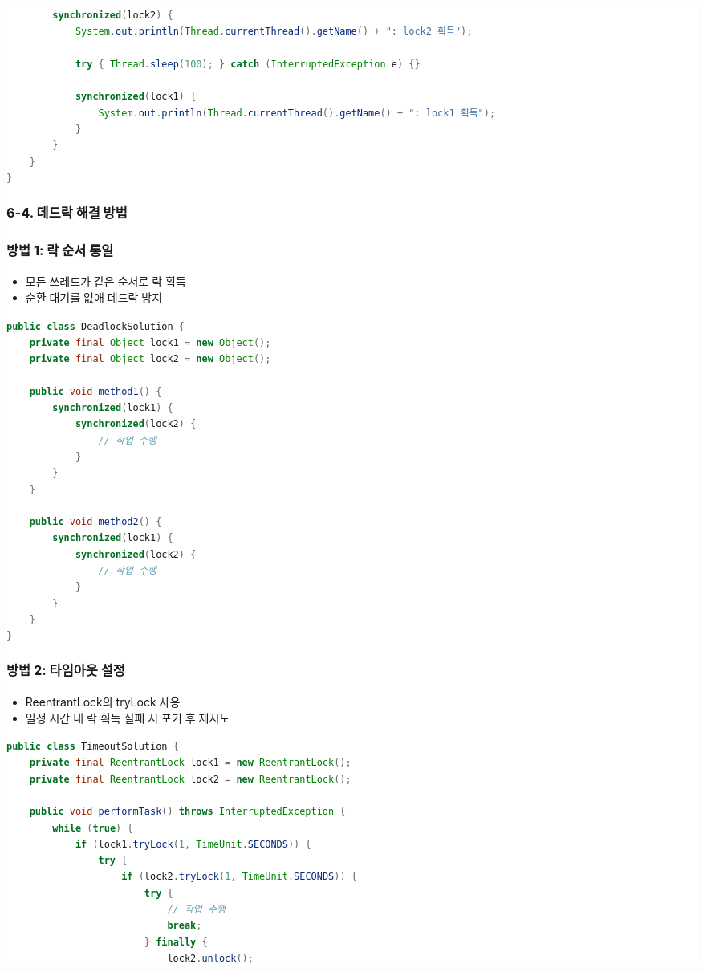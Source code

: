 ```java
        synchronized(lock2) {
            System.out.println(Thread.currentThread().getName() + ": lock2 획득");

            try { Thread.sleep(100); } catch (InterruptedException e) {}

            synchronized(lock1) {
                System.out.println(Thread.currentThread().getName() + ": lock1 획득");
            }
        }
    }
}

```

### 6-4. 데드락 해결 방법

### 방법 1: 락 순서 통일

- 모든 쓰레드가 같은 순서로 락 획득
- 순환 대기를 없애 데드락 방지

```java
public class DeadlockSolution {
    private final Object lock1 = new Object();
    private final Object lock2 = new Object();

    public void method1() {
        synchronized(lock1) {
            synchronized(lock2) {
                // 작업 수행
            }
        }
    }

    public void method2() {
        synchronized(lock1) {
            synchronized(lock2) {
                // 작업 수행
            }
        }
    }
}

```

### 방법 2: 타임아웃 설정

- ReentrantLock의 tryLock 사용
- 일정 시간 내 락 획득 실패 시 포기 후 재시도

```java
public class TimeoutSolution {
    private final ReentrantLock lock1 = new ReentrantLock();
    private final ReentrantLock lock2 = new ReentrantLock();

    public void performTask() throws InterruptedException {
        while (true) {
            if (lock1.tryLock(1, TimeUnit.SECONDS)) {
                try {
                    if (lock2.tryLock(1, TimeUnit.SECONDS)) {
                        try {
                            // 작업 수행
                            break;
                        } finally {
                            lock2.unlock();
```